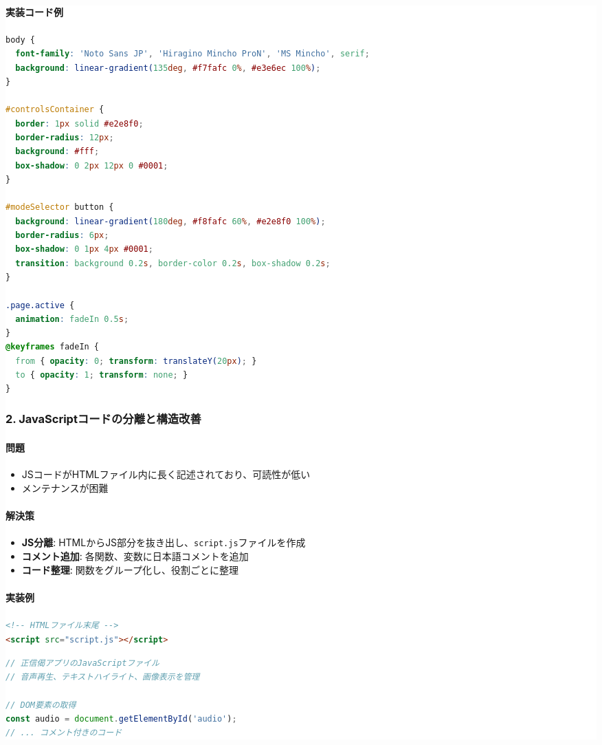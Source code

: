 #### 実装コード例
```css
body {
  font-family: 'Noto Sans JP', 'Hiragino Mincho ProN', 'MS Mincho', serif;
  background: linear-gradient(135deg, #f7fafc 0%, #e3e6ec 100%);
}

#controlsContainer {
  border: 1px solid #e2e8f0;
  border-radius: 12px;
  background: #fff;
  box-shadow: 0 2px 12px 0 #0001;
}

#modeSelector button {
  background: linear-gradient(180deg, #f8fafc 60%, #e2e8f0 100%);
  border-radius: 6px;
  box-shadow: 0 1px 4px #0001;
  transition: background 0.2s, border-color 0.2s, box-shadow 0.2s;
}

.page.active {
  animation: fadeIn 0.5s;
}
@keyframes fadeIn {
  from { opacity: 0; transform: translateY(20px); }
  to { opacity: 1; transform: none; }
}
```

### 2. JavaScriptコードの分離と構造改善
#### 問題
- JSコードがHTMLファイル内に長く記述されており、可読性が低い
- メンテナンスが困難

#### 解決策
- **JS分離**: HTMLからJS部分を抜き出し、`script.js`ファイルを作成
- **コメント追加**: 各関数、変数に日本語コメントを追加
- **コード整理**: 関数をグループ化し、役割ごとに整理

#### 実装例
```html
<!-- HTMLファイル末尾 -->
<script src="script.js"></script>
```

```javascript
// 正信偈アプリのJavaScriptファイル
// 音声再生、テキストハイライト、画像表示を管理

// DOM要素の取得
const audio = document.getElementById('audio');
// ... コメント付きのコード
```
